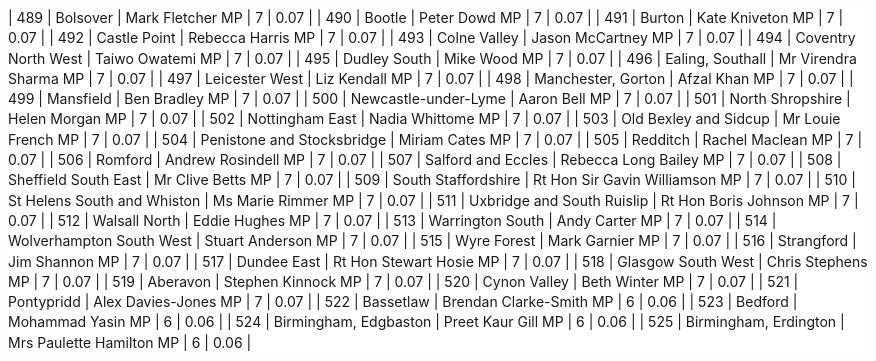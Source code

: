 | 489 | Bolsover | Mark Fletcher MP | 7 | 0.07 |
| 490 | Bootle | Peter Dowd MP | 7 | 0.07 |
| 491 | Burton | Kate Kniveton MP | 7 | 0.07 |
| 492 | Castle Point | Rebecca Harris MP | 7 | 0.07 |
| 493 | Colne Valley | Jason McCartney MP | 7 | 0.07 |
| 494 | Coventry North West | Taiwo Owatemi MP | 7 | 0.07 |
| 495 | Dudley South | Mike Wood MP | 7 | 0.07 |
| 496 | Ealing, Southall | Mr Virendra Sharma MP | 7 | 0.07 |
| 497 | Leicester West | Liz Kendall MP | 7 | 0.07 |
| 498 | Manchester, Gorton | Afzal Khan MP | 7 | 0.07 |
| 499 | Mansfield | Ben Bradley MP | 7 | 0.07 |
| 500 | Newcastle-under-Lyme | Aaron Bell MP | 7 | 0.07 |
| 501 | North Shropshire | Helen Morgan MP | 7 | 0.07 |
| 502 | Nottingham East | Nadia Whittome MP | 7 | 0.07 |
| 503 | Old Bexley and Sidcup | Mr Louie French MP | 7 | 0.07 |
| 504 | Penistone and Stocksbridge | Miriam Cates MP | 7 | 0.07 |
| 505 | Redditch | Rachel Maclean MP | 7 | 0.07 |
| 506 | Romford | Andrew Rosindell MP | 7 | 0.07 |
| 507 | Salford and Eccles | Rebecca Long Bailey MP | 7 | 0.07 |
| 508 | Sheffield South East | Mr Clive Betts MP | 7 | 0.07 |
| 509 | South Staffordshire | Rt Hon Sir Gavin Williamson MP | 7 | 0.07 |
| 510 | St Helens South and Whiston | Ms Marie Rimmer MP | 7 | 0.07 |
| 511 | Uxbridge and South Ruislip | Rt Hon Boris Johnson MP | 7 | 0.07 |
| 512 | Walsall North | Eddie Hughes MP | 7 | 0.07 |
| 513 | Warrington South | Andy Carter MP | 7 | 0.07 |
| 514 | Wolverhampton South West | Stuart Anderson MP | 7 | 0.07 |
| 515 | Wyre Forest | Mark Garnier MP | 7 | 0.07 |
| 516 | Strangford | Jim Shannon MP | 7 | 0.07 |
| 517 | Dundee East | Rt Hon Stewart Hosie MP | 7 | 0.07 |
| 518 | Glasgow South West | Chris Stephens MP | 7 | 0.07 |
| 519 | Aberavon | Stephen Kinnock MP | 7 | 0.07 |
| 520 | Cynon Valley | Beth Winter MP | 7 | 0.07 |
| 521 | Pontypridd | Alex Davies-Jones MP | 7 | 0.07 |
| 522 | Bassetlaw | Brendan Clarke-Smith MP | 6 | 0.06 |
| 523 | Bedford | Mohammad Yasin MP | 6 | 0.06 |
| 524 | Birmingham, Edgbaston | Preet Kaur Gill MP | 6 | 0.06 |
| 525 | Birmingham, Erdington | Mrs Paulette Hamilton MP | 6 | 0.06 |